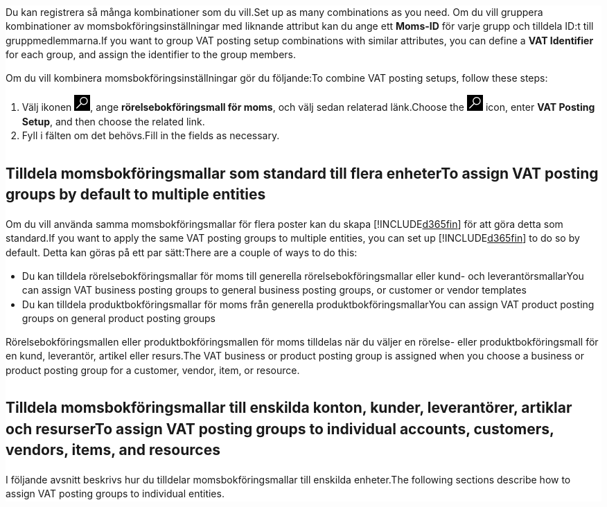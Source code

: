 <span data-ttu-id="3784f-143">Du kan registrera så många kombinationer som du vill.</span><span class="sxs-lookup"><span data-stu-id="3784f-143">Set up as many combinations as you need.</span></span> <span data-ttu-id="3784f-144">Om du vill gruppera kombinationer av momsbokföringsinställningar med liknande attribut kan du ange ett **Moms-ID** för varje grupp och tilldela ID:t till gruppmedlemmarna.</span><span class="sxs-lookup"><span data-stu-id="3784f-144">If you want to group VAT posting setup combinations with similar attributes, you can define a **VAT Identifier** for each group, and assign the identifier to the group members.</span></span>

<span data-ttu-id="3784f-145">Om du vill kombinera momsbokföringsinställningar gör du följande:</span><span class="sxs-lookup"><span data-stu-id="3784f-145">To combine VAT posting setups, follow these steps:</span></span>

1. <span data-ttu-id="3784f-146">Välj ikonen ![Sök efter sidan eller rapporten](media/ui-search/search_small.png "ikonen Sök efter sidan eller rapporten"), ange **rörelsebokföringsmall för moms**, och välj sedan relaterad länk.</span><span class="sxs-lookup"><span data-stu-id="3784f-146">Choose the ![Search for Page or Report](media/ui-search/search_small.png "Search for Page or Report icon") icon, enter **VAT Posting Setup**, and then choose the related link.</span></span>
2. <span data-ttu-id="3784f-147">Fyll i fälten om det behövs.</span><span class="sxs-lookup"><span data-stu-id="3784f-147">Fill in the fields as necessary.</span></span>

## <a name="to-assign-vat-posting-groups-by-default-to-multiple-entities"></a><span data-ttu-id="3784f-148">Tilldela momsbokföringsmallar som standard till flera enheter</span><span class="sxs-lookup"><span data-stu-id="3784f-148">To assign VAT posting groups by default to multiple entities</span></span>
<span data-ttu-id="3784f-149">Om du vill använda samma momsbokföringsmallar för flera poster kan du skapa [!INCLUDE[d365fin](includes/d365fin_md.md)] för att göra detta som standard.</span><span class="sxs-lookup"><span data-stu-id="3784f-149">If you want to apply the same VAT posting groups to multiple entities, you can set up [!INCLUDE[d365fin](includes/d365fin_md.md)] to do so by default.</span></span> <span data-ttu-id="3784f-150">Detta kan göras på ett par sätt:</span><span class="sxs-lookup"><span data-stu-id="3784f-150">There are a couple of ways to do this:</span></span>

* <span data-ttu-id="3784f-151">Du kan tilldela rörelsebokföringsmallar för moms till generella rörelsebokföringsmallar eller kund- och leverantörsmallar</span><span class="sxs-lookup"><span data-stu-id="3784f-151">You can assign VAT business posting groups to general business posting groups, or customer or vendor templates</span></span> 
* <span data-ttu-id="3784f-152">Du kan tilldela produktbokföringsmallar för moms från generella produktbokföringsmallar</span><span class="sxs-lookup"><span data-stu-id="3784f-152">You can assign VAT product posting groups on general product posting groups</span></span>  

<span data-ttu-id="3784f-153">Rörelsebokföringsmallen eller produktbokföringsmallen för moms tilldelas när du väljer en rörelse- eller produktbokföringsmall för en kund, leverantör, artikel eller resurs.</span><span class="sxs-lookup"><span data-stu-id="3784f-153">The VAT business or product posting group is assigned when you choose a business or product posting group for a customer, vendor, item, or resource.</span></span>

## <a name="to-assign-vat-posting-groups-to-individual-accounts-customers-vendors-items-and-resources"></a><span data-ttu-id="3784f-154">Tilldela momsbokföringsmallar till enskilda konton, kunder, leverantörer, artiklar och resurser</span><span class="sxs-lookup"><span data-stu-id="3784f-154">To assign VAT posting groups to individual accounts, customers, vendors, items, and resources</span></span>
<span data-ttu-id="3784f-155">I följande avsnitt beskrivs hur du tilldelar momsbokföringsmallar till enskilda enheter.</span><span class="sxs-lookup"><span data-stu-id="3784f-155">The following sections describe how to assign VAT posting groups to individual entities.</span></span>
